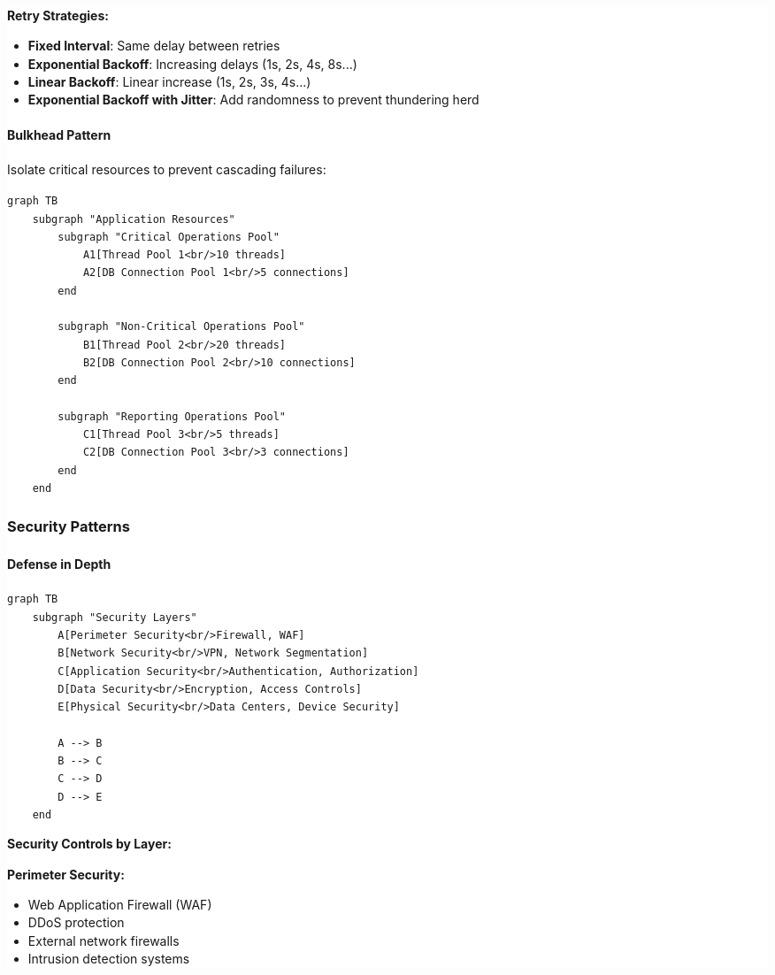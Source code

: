 **Retry Strategies:**
- **Fixed Interval**: Same delay between retries
- **Exponential Backoff**: Increasing delays (1s, 2s, 4s, 8s...)
- **Linear Backoff**: Linear increase (1s, 2s, 3s, 4s...)
- **Exponential Backoff with Jitter**: Add randomness to prevent thundering herd

#### Bulkhead Pattern

Isolate critical resources to prevent cascading failures:

```mermaid
graph TB
    subgraph "Application Resources"
        subgraph "Critical Operations Pool"
            A1[Thread Pool 1<br/>10 threads]
            A2[DB Connection Pool 1<br/>5 connections]
        end
        
        subgraph "Non-Critical Operations Pool"
            B1[Thread Pool 2<br/>20 threads]
            B2[DB Connection Pool 2<br/>10 connections]
        end
        
        subgraph "Reporting Operations Pool"
            C1[Thread Pool 3<br/>5 threads]
            C2[DB Connection Pool 3<br/>3 connections]
        end
    end
```

### Security Patterns

#### Defense in Depth

```mermaid
graph TB
    subgraph "Security Layers"
        A[Perimeter Security<br/>Firewall, WAF]
        B[Network Security<br/>VPN, Network Segmentation]
        C[Application Security<br/>Authentication, Authorization]
        D[Data Security<br/>Encryption, Access Controls]
        E[Physical Security<br/>Data Centers, Device Security]
        
        A --> B
        B --> C
        C --> D
        D --> E
    end
```

**Security Controls by Layer:**

**Perimeter Security:**
- Web Application Firewall (WAF)
- DDoS protection
- External network firewalls
- Intrusion detection systems
